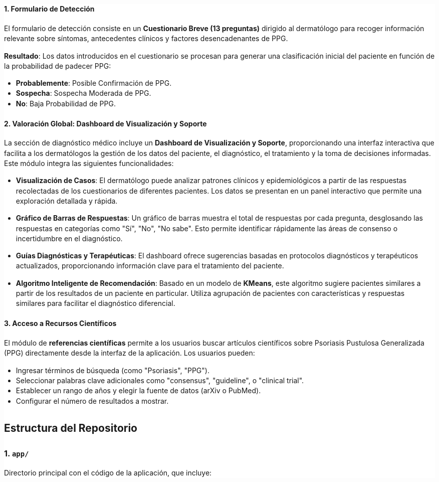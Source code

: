 </div>




#### 1. Formulario de Detección
El formulario de detección consiste en un **Cuestionario Breve (13 preguntas)** dirigido al dermatólogo para recoger información relevante sobre síntomas, antecedentes clínicos y factores desencadenantes de PPG.

**Resultado**: Los datos introducidos en el cuestionario se procesan para generar una clasificación inicial del paciente en función de la probabilidad de padecer PPG:
  * **Probablemente**: Posible Confirmación de PPG.
  * **Sospecha**: Sospecha Moderada de PPG.
  * **No**: Baja Probabilidad de PPG.

#### 2. Valoración Global: Dashboard de Visualización y Soporte
La sección de diagnóstico médico incluye un **Dashboard de Visualización y Soporte**, proporcionando una interfaz interactiva que facilita a los dermatólogos la gestión de los datos del paciente, el diagnóstico, el tratamiento y la toma de decisiones informadas. Este módulo integra las siguientes funcionalidades:

- **Visualización de Casos**: El dermatólogo puede analizar patrones clínicos y epidemiológicos a partir de las respuestas recolectadas de los cuestionarios de diferentes pacientes. Los datos se presentan en un panel interactivo que permite una exploración detallada y rápida.
  
- **Gráfico de Barras de Respuestas**: Un gráfico de barras muestra el total de respuestas por cada pregunta, desglosando las respuestas en categorías como "Sí", "No", "No sabe". Esto permite identificar rápidamente las áreas de consenso o incertidumbre en el diagnóstico.

- **Guías Diagnósticas y Terapéuticas**: El dashboard ofrece sugerencias basadas en protocolos diagnósticos y terapéuticos actualizados, proporcionando información clave para el tratamiento del paciente.

- **Algoritmo Inteligente de Recomendación**: Basado en un modelo de **KMeans**, este algoritmo sugiere pacientes similares a partir de los resultados de un paciente en particular. Utiliza agrupación de pacientes con características y respuestas similares para facilitar el diagnóstico diferencial.

#### 3. Acceso a Recursos Científicos

El módulo de **referencias científicas** permite a los usuarios buscar artículos científicos sobre Psoriasis Pustulosa Generalizada (PPG) directamente desde la interfaz de la aplicación. Los usuarios pueden:

- Ingresar términos de búsqueda (como "Psoriasis", "PPG").
- Seleccionar palabras clave adicionales como "consensus", "guideline", o "clinical trial".
- Establecer un rango de años y elegir la fuente de datos (arXiv o PubMed).
- Configurar el número de resultados a mostrar.


## Estructura del Repositorio

### 1. **`app/`**  
Directorio principal con el código de la aplicación, que incluye:
